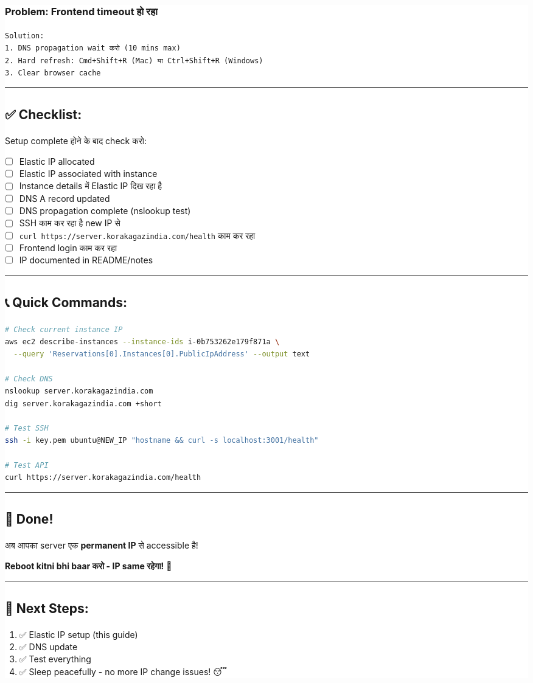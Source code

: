### **Problem: Frontend timeout हो रहा**
```
Solution:
1. DNS propagation wait करो (10 mins max)
2. Hard refresh: Cmd+Shift+R (Mac) या Ctrl+Shift+R (Windows)
3. Clear browser cache
```

---

## ✅ Checklist:

Setup complete होने के बाद check करो:

- [ ] Elastic IP allocated
- [ ] Elastic IP associated with instance
- [ ] Instance details में Elastic IP दिख रहा है
- [ ] DNS A record updated
- [ ] DNS propagation complete (nslookup test)
- [ ] SSH काम कर रहा है new IP से
- [ ] `curl https://server.korakagazindia.com/health` काम कर रहा
- [ ] Frontend login काम कर रहा
- [ ] IP documented in README/notes

---

## 📞 Quick Commands:

```bash
# Check current instance IP
aws ec2 describe-instances --instance-ids i-0b753262e179f871a \
  --query 'Reservations[0].Instances[0].PublicIpAddress' --output text

# Check DNS
nslookup server.korakagazindia.com
dig server.korakagazindia.com +short

# Test SSH
ssh -i key.pem ubuntu@NEW_IP "hostname && curl -s localhost:3001/health"

# Test API
curl https://server.korakagazindia.com/health
```

---

## 🎉 Done!

अब आपका server एक **permanent IP** से accessible है!

**Reboot kitni bhi baar करो - IP same रहेगा!** 🚀

---

## 📖 Next Steps:

1. ✅ Elastic IP setup (this guide)
2. ✅ DNS update
3. ✅ Test everything
4. ✅ Sleep peacefully - no more IP change issues! 😴


